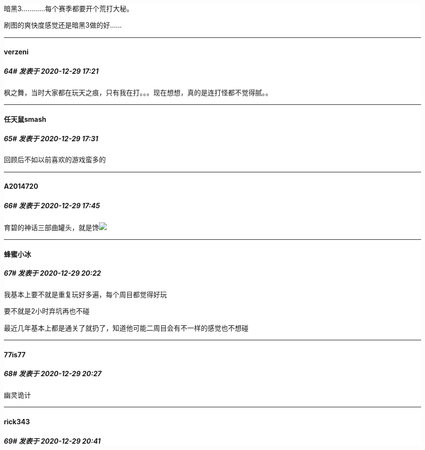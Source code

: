 暗黑3…………每个赛季都要开个荒打大秘。

刷图的爽快度感觉还是暗黑3做的好……


-----

####  verzeni  
##### 64#       发表于 2020-12-29 17:21


枫之舞，当时大家都在玩天之痕，只有我在打。。。现在想想，真的是连打怪都不觉得腻。。


-----

####  任天鼠smash  
##### 65#       发表于 2020-12-29 17:31


回顾后不如以前喜欢的游戏蛮多的


-----

####  A2014720  
##### 66#       发表于 2020-12-29 17:45


育碧的神话三部曲罐头，就是馋<img src="https://static.saraba1st.com/image/smiley/face2017/068.png" referrerpolicy="no-referrer">


-----

####  蜂蜜小冰  
##### 67#       发表于 2020-12-29 20:22


我基本上要不就是重复玩好多遍，每个周目都觉得好玩

要不就是2小时弃坑再也不碰

最近几年基本上都是通关了就扔了，知道他可能二周目会有不一样的感觉也不想碰


-----

####  77is77  
##### 68#       发表于 2020-12-29 20:27


幽灵诡计


-----

####  rick343  
##### 69#       发表于 2020-12-29 20:41
